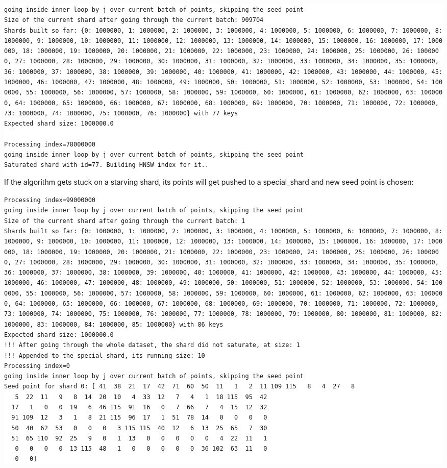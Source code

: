 ```
going inside inner loop by j over current batch of points, skipping the seed point
Size of the current shard after going through the current batch: 909704
Shards built so far: {0: 1000000, 1: 1000000, 2: 1000000, 3: 1000000, 4: 1000000, 5: 1000000, 6: 1000000, 7: 1000000, 8: 1000000, 9: 1000000, 10: 1000000, 11: 1000000, 12: 1000000, 13: 1000000, 14: 1000000, 15: 1000000, 16: 1000000, 17: 1000000, 18: 1000000, 19: 1000000, 20: 1000000, 21: 1000000, 22: 1000000, 23: 1000000, 24: 1000000, 25: 1000000, 26: 1000000, 27: 1000000, 28: 1000000, 29: 1000000, 30: 1000000, 31: 1000000, 32: 1000000, 33: 1000000, 34: 1000000, 35: 1000000, 36: 1000000, 37: 1000000, 38: 1000000, 39: 1000000, 40: 1000000, 41: 1000000, 42: 1000000, 43: 1000000, 44: 1000000, 45: 1000000, 46: 1000000, 47: 1000000, 48: 1000000, 49: 1000000, 50: 1000000, 51: 1000000, 52: 1000000, 53: 1000000, 54: 1000000, 55: 1000000, 56: 1000000, 57: 1000000, 58: 1000000, 59: 1000000, 60: 1000000, 61: 1000000, 62: 1000000, 63: 1000000, 64: 1000000, 65: 1000000, 66: 1000000, 67: 1000000, 68: 1000000, 69: 1000000, 70: 1000000, 71: 1000000, 72: 1000000, 73: 1000000, 74: 1000000, 75: 1000000, 76: 1000000} with 77 keys
Expected shard size: 1000000.0

Processing index=78000000
going inside inner loop by j over current batch of points, skipping the seed point
Saturated shard with id=77. Building HNSW index for it..
```

 If the algorithm gets stuck on a starving shard, its points will get pushed to a special_shard and new seed point is chosen:

```
Processing index=99000000
going inside inner loop by j over current batch of points, skipping the seed point
Size of the current shard after going through the current batch: 1
Shards built so far: {0: 1000000, 1: 1000000, 2: 1000000, 3: 1000000, 4: 1000000, 5: 1000000, 6: 1000000, 7: 1000000, 8: 1000000, 9: 1000000, 10: 1000000, 11: 1000000, 12: 1000000, 13: 1000000, 14: 1000000, 15: 1000000, 16: 1000000, 17: 1000000, 18: 1000000, 19: 1000000, 20: 1000000, 21: 1000000, 22: 1000000, 23: 1000000, 24: 1000000, 25: 1000000, 26: 1000000, 27: 1000000, 28: 1000000, 29: 1000000, 30: 1000000, 31: 1000000, 32: 1000000, 33: 1000000, 34: 1000000, 35: 1000000, 36: 1000000, 37: 1000000, 38: 1000000, 39: 1000000, 40: 1000000, 41: 1000000, 42: 1000000, 43: 1000000, 44: 1000000, 45: 1000000, 46: 1000000, 47: 1000000, 48: 1000000, 49: 1000000, 50: 1000000, 51: 1000000, 52: 1000000, 53: 1000000, 54: 1000000, 55: 1000000, 56: 1000000, 57: 1000000, 58: 1000000, 59: 1000000, 60: 1000000, 61: 1000000, 62: 1000000, 63: 1000000, 64: 1000000, 65: 1000000, 66: 1000000, 67: 1000000, 68: 1000000, 69: 1000000, 70: 1000000, 71: 1000000, 72: 1000000, 73: 1000000, 74: 1000000, 75: 1000000, 76: 1000000, 77: 1000000, 78: 1000000, 79: 1000000, 80: 1000000, 81: 1000000, 82: 1000000, 83: 1000000, 84: 1000000, 85: 1000000} with 86 keys
Expected shard size: 1000000.0
!!! After going through the whole dataset, the shard did not saturate, at size: 1
!!! Appended to the special_shard, its running size: 10
Processing index=0
going inside inner loop by j over current batch of points, skipping the seed point
Seed point for shard 0: [ 41  38  21  17  42  71  60  50  11   1   2  11 109 115   8   4  27   8
   5  22  11   9   8  14  20  10   4  33  12   7   4   1  18 115  95  42
  17   1   0   0  19   6  46 115  91  16   0   7  66   7   4  15  12  32
  91 109  12   3   1   8  21 115  96  17   1  51  78  14   0   0   0   0
  50  40  62  53   0   0   0   3 115 115  40  12   6  13  25  65   7  30
  51  65 110  92  25   9   0   1  13   0   0   0   0   0   4  22  11   1
   0   0   0   0  13 115  48   1   0   0   0   0   0  36 102  63  11   0
   0   0]
```
